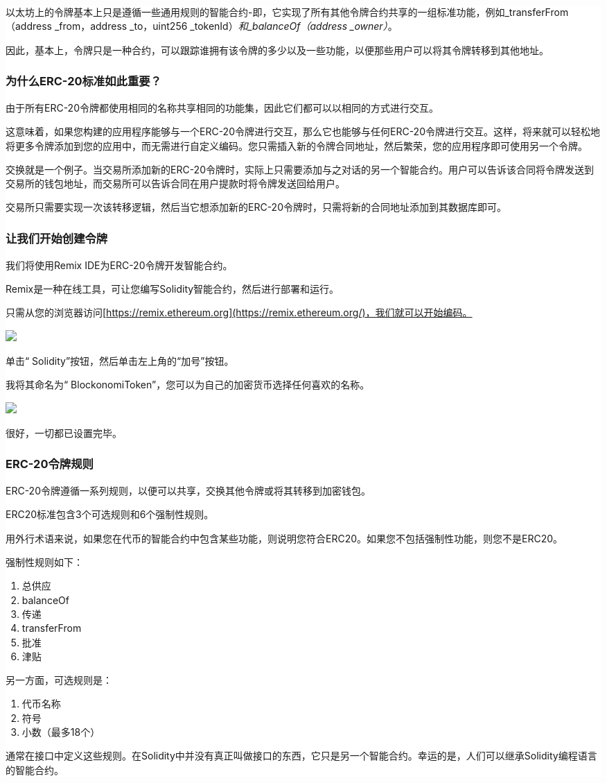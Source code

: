 以太坊上的令牌基本上只是遵循一些通用规则的智能合约-即，它实现了所有其他令牌合约共享的一组标准功能，例如_transferFrom（address \_from，address \_to，uint256 \_tokenId）_和_balanceOf（address \_owner）_。

因此，基本上，令牌只是一种合约，可以跟踪谁拥有该令牌的多少以及一些功能，以便那些用户可以将其令牌转移到其他地址。

### 为什么ERC-20标准如此重要？

由于所有ERC-20令牌都使用相同的名称共享相同的功能集，因此它们都可以以相同的方式进行交互。

这意味着，如果您构建的应用程序能够与一个ERC-20令牌进行交互，那么它也能够与任何ERC-20令牌进行交互。这样，将来就可以轻松地将更多令牌添加到您的应用中，而无需进行自定义编码。您只需插入新的令牌合同地址，然后繁荣，您的应用程序即可使用另一个令牌。

交换就是一个例子。当交易所添加新的ERC-20令牌时，实际上只需要添加与之对话的另一个智能合约。用户可以告诉该合同将令牌发送到交易所的钱包地址，而交易所可以告诉合同在用户提款时将令牌发送回给用户。

交易所只需要实现一次该转移逻辑，然后当它想添加新的ERC-20令牌时，只需将新的合同地址添加到其数据库即可。

### 让我们开始创建令牌

我们将使用Remix IDE为ERC-20令牌开发智能合约。

Remix是一种在线工具，可让您编写Solidity智能合约，然后进行部署和运行。

只需从您的浏览器访问[https://remix.ethereum.org](https://remix.ethereum.org/)，我们就可以开始编码。

![](https://blockonomi-9fcd.kxcdn.com/wp-content/uploads/2020/01/Picture1-1.png)

单击“ Solidity”按钮，然后单击左上角的“加号”按钮。

我将其命名为“ BlockonomiToken”，您可以为自己的加密货币选择任何喜欢的名称。

![](https://blockonomi-9fcd.kxcdn.com/wp-content/uploads/2020/01/Picture2.png)

很好，一切都已设置完毕。

### ERC-20令牌规则

ERC-20令牌遵循一系列规则，以便可以共享，交换其他令牌或将其转移到加密钱包。

ERC20标准包含3个可选规则和6个强制性规则。

用外行术语来说，如果您在代币的智能合约中包含某些功能，则说明您符合ERC20。如果您不包括强制性功能，则您不是ERC20。

强制性规则如下：

1. 总供应
2. balanceOf
3. 传递
4. transferFrom
5. 批准
6. 津贴

另一方面，可选规则是：

1. 代币名称
2. 符号
3. 小数（最多18个）

通常在接口中定义这些规则。在Solidity中并没有真正叫做接口的东西，它只是另一个智能合约。幸运的是，人们可以继承Solidity编程语言的智能合约。
